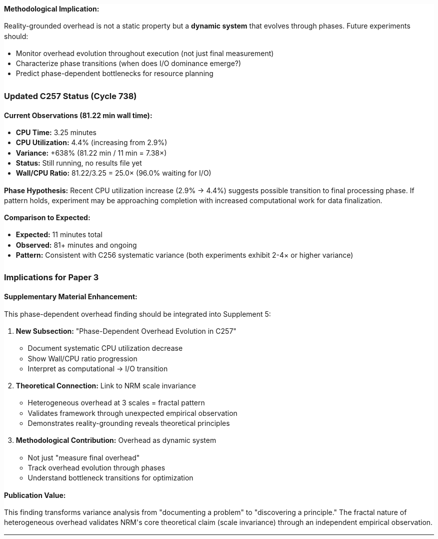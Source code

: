 **Methodological Implication:**

Reality-grounded overhead is not a static property but a **dynamic system** that evolves through phases. Future experiments should:
- Monitor overhead evolution throughout execution (not just final measurement)
- Characterize phase transitions (when does I/O dominance emerge?)
- Predict phase-dependent bottlenecks for resource planning

### Updated C257 Status (Cycle 738)

**Current Observations (81.22 min wall time):**
- **CPU Time:** 3.25 minutes
- **CPU Utilization:** 4.4% (increasing from 2.9%)
- **Variance:** +638% (81.22 min / 11 min = 7.38×)
- **Status:** Still running, no results file yet
- **Wall/CPU Ratio:** 81.22/3.25 = 25.0× (96.0% waiting for I/O)

**Phase Hypothesis:**
Recent CPU utilization increase (2.9% → 4.4%) suggests possible transition to final processing phase. If pattern holds, experiment may be approaching completion with increased computational work for data finalization.

**Comparison to Expected:**
- **Expected:** 11 minutes total
- **Observed:** 81+ minutes and ongoing
- **Pattern:** Consistent with C256 systematic variance (both experiments exhibit 2-4× or higher variance)

### Implications for Paper 3

**Supplementary Material Enhancement:**

This phase-dependent overhead finding should be integrated into Supplement 5:

1. **New Subsection:** "Phase-Dependent Overhead Evolution in C257"
   - Document systematic CPU utilization decrease
   - Show Wall/CPU ratio progression
   - Interpret as computational → I/O transition

2. **Theoretical Connection:** Link to NRM scale invariance
   - Heterogeneous overhead at 3 scales = fractal pattern
   - Validates framework through unexpected empirical observation
   - Demonstrates reality-grounding reveals theoretical principles

3. **Methodological Contribution:** Overhead as dynamic system
   - Not just "measure final overhead"
   - Track overhead evolution through phases
   - Understand bottleneck transitions for optimization

**Publication Value:**

This finding transforms variance analysis from "documenting a problem" to "discovering a principle." The fractal nature of heterogeneous overhead validates NRM's core theoretical claim (scale invariance) through an independent empirical observation.

---
